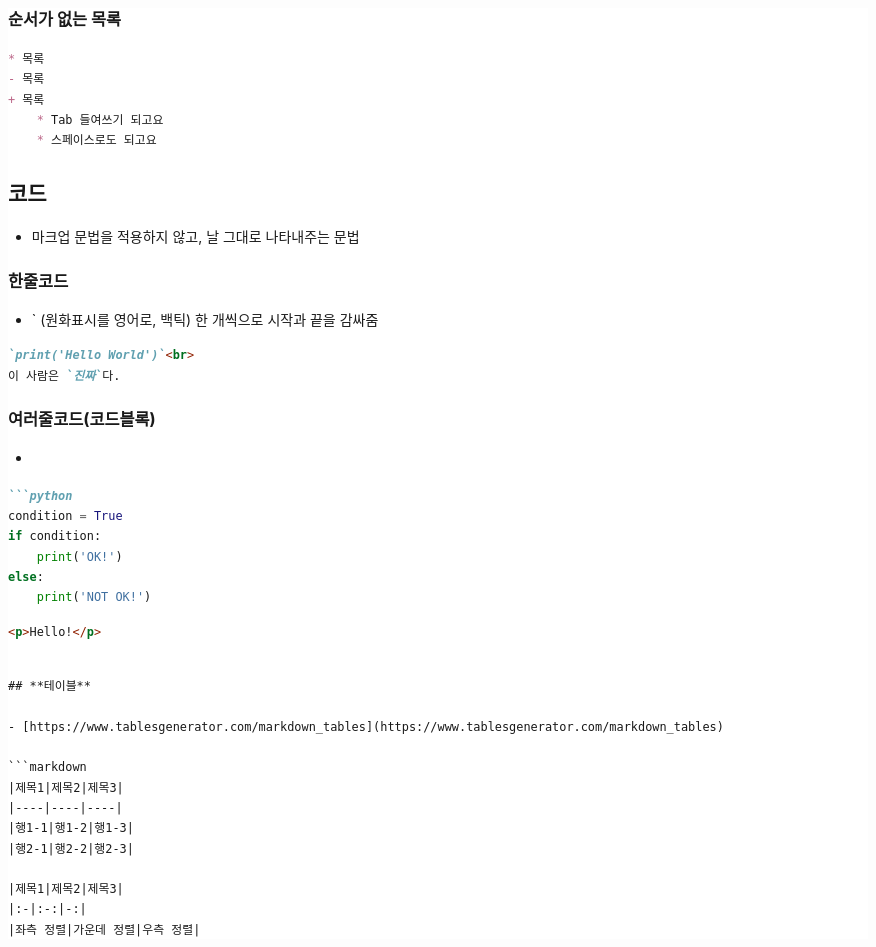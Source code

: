 ### 순서가 없는 목록

```markdown
* 목록
- 목록
+ 목록
    * Tab 들여쓰기 되고요
    * 스페이스로도 되고요
```

## **코드**

- 마크업 문법을 적용하지 않고, 날 그대로 나타내주는 문법

### 한줄코드

- ` (원화표시를 영어로, 백틱) 한 개씩으로 시작과 끝을 감싸줌

```markdown
`print('Hello World')`<br>
이 사람은 `진짜`다.
```

### **여러줄코드(코드블록)**

- ``` 다음에 언어명(python, html 등) 입력해주면 해당 언어에 맞는 컬러셋을 적용해줌

```markdown
```python
condition = True
if condition:
    print('OK!')
else:
    print('NOT OK!')
```
```html
<p>Hello!</p>
```
```

## **테이블**

- [https://www.tablesgenerator.com/markdown_tables](https://www.tablesgenerator.com/markdown_tables)

```markdown
|제목1|제목2|제목3|
|----|----|----|
|행1-1|행1-2|행1-3|
|행2-1|행2-2|행2-3|

|제목1|제목2|제목3|
|:-|:-:|-:|
|좌측 정렬|가운데 정렬|우측 정렬|
```
